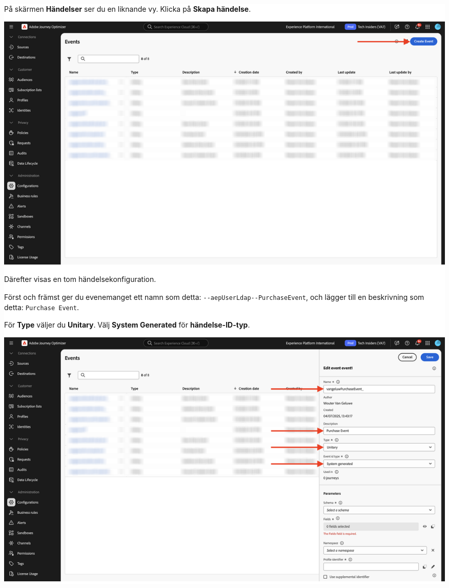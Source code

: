På skärmen **Händelser** ser du en liknande vy. Klicka på **Skapa händelse**.

![Journey Optimizer](./images/oc31.png)

Därefter visas en tom händelsekonfiguration.

Först och främst ger du evenemanget ett namn som detta: `--aepUserLdap--PurchaseEvent`, och lägger till en beskrivning som detta: `Purchase Event`.

För **Type** väljer du **Unitary**.
Välj **System Generated** för **händelse-ID-typ**.

![Journey Optimizer](./images/eventidtype.png)
